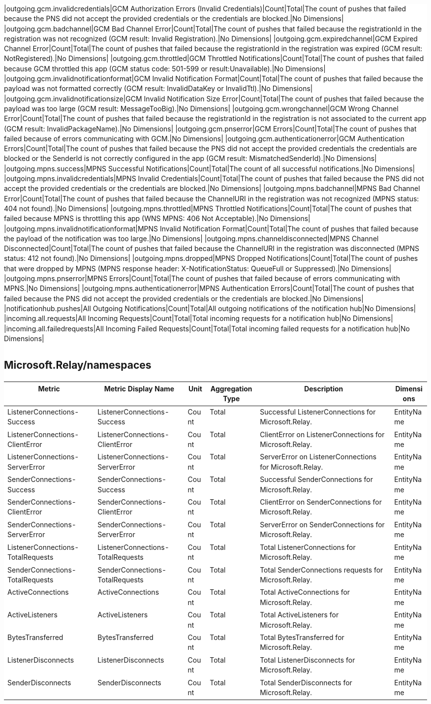 |outgoing.gcm.invalidcredentials|GCM Authorization Errors (Invalid Credentials)|Count|Total|The count of pushes that failed because the PNS did not accept the provided credentials or the credentials are blocked.|No Dimensions|
|outgoing.gcm.badchannel|GCM Bad Channel Error|Count|Total|The count of pushes that failed because the registrationId in the registration was not recognized (GCM result: Invalid Registration).|No Dimensions|
|outgoing.gcm.expiredchannel|GCM Expired Channel Error|Count|Total|The count of pushes that failed because the registrationId in the registration was expired (GCM result: NotRegistered).|No Dimensions|
|outgoing.gcm.throttled|GCM Throttled Notifications|Count|Total|The count of pushes that failed because GCM throttled this app (GCM status code: 501-599 or result:Unavailable).|No Dimensions|
|outgoing.gcm.invalidnotificationformat|GCM Invalid Notification Format|Count|Total|The count of pushes that failed because the payload was not formatted correctly (GCM result: InvalidDataKey or InvalidTtl).|No Dimensions|
|outgoing.gcm.invalidnotificationsize|GCM Invalid Notification Size Error|Count|Total|The count of pushes that failed because the payload was too large (GCM result: MessageTooBig).|No Dimensions|
|outgoing.gcm.wrongchannel|GCM Wrong Channel Error|Count|Total|The count of pushes that failed because the registrationId in the registration is not associated to the current app (GCM result: InvalidPackageName).|No Dimensions|
|outgoing.gcm.pnserror|GCM Errors|Count|Total|The count of pushes that failed because of errors communicating with GCM.|No Dimensions|
|outgoing.gcm.authenticationerror|GCM Authentication Errors|Count|Total|The count of pushes that failed because the PNS did not accept the provided credentials the credentials are blocked or the SenderId is not correctly configured in the app (GCM result: MismatchedSenderId).|No Dimensions|
|outgoing.mpns.success|MPNS Successful Notifications|Count|Total|The count of all successful notifications.|No Dimensions|
|outgoing.mpns.invalidcredentials|MPNS Invalid Credentials|Count|Total|The count of pushes that failed because the PNS did not accept the provided credentials or the credentials are blocked.|No Dimensions|
|outgoing.mpns.badchannel|MPNS Bad Channel Error|Count|Total|The count of pushes that failed because the ChannelURI in the registration was not recognized (MPNS status: 404 not found).|No Dimensions|
|outgoing.mpns.throttled|MPNS Throttled Notifications|Count|Total|The count of pushes that failed because MPNS is throttling this app (WNS MPNS: 406 Not Acceptable).|No Dimensions|
|outgoing.mpns.invalidnotificationformat|MPNS Invalid Notification Format|Count|Total|The count of pushes that failed because the payload of the notification was too large.|No Dimensions|
|outgoing.mpns.channeldisconnected|MPNS Channel Disconnected|Count|Total|The count of pushes that failed because the ChannelURI in the registration was disconnected (MPNS status: 412 not found).|No Dimensions|
|outgoing.mpns.dropped|MPNS Dropped Notifications|Count|Total|The count of pushes that were dropped by MPNS (MPNS response header: X-NotificationStatus: QueueFull or Suppressed).|No Dimensions|
|outgoing.mpns.pnserror|MPNS Errors|Count|Total|The count of pushes that failed because of errors communicating with MPNS.|No Dimensions|
|outgoing.mpns.authenticationerror|MPNS Authentication Errors|Count|Total|The count of pushes that failed because the PNS did not accept the provided credentials or the credentials are blocked.|No Dimensions|
|notificationhub.pushes|All Outgoing Notifications|Count|Total|All outgoing notifications of the notification hub|No Dimensions|
|incoming.all.requests|All Incoming Requests|Count|Total|Total incoming requests for a notification hub|No Dimensions|
|incoming.all.failedrequests|All Incoming Failed Requests|Count|Total|Total incoming failed requests for a notification hub|No Dimensions|

## Microsoft.Relay/namespaces

|Metric|Metric Display Name|Unit|Aggregation Type|Description|Dimensions|
|---|---|---|---|---|---|
|ListenerConnections-Success|ListenerConnections-Success|Count|Total|Successful ListenerConnections for Microsoft.Relay.|EntityName|
|ListenerConnections-ClientError|ListenerConnections-ClientError|Count|Total|ClientError on ListenerConnections for Microsoft.Relay.|EntityName|
|ListenerConnections-ServerError|ListenerConnections-ServerError|Count|Total|ServerError on ListenerConnections for Microsoft.Relay.|EntityName|
|SenderConnections-Success|SenderConnections-Success|Count|Total|Successful SenderConnections for Microsoft.Relay.|EntityName|
|SenderConnections-ClientError|SenderConnections-ClientError|Count|Total|ClientError on SenderConnections for Microsoft.Relay.|EntityName|
|SenderConnections-ServerError|SenderConnections-ServerError|Count|Total|ServerError on SenderConnections for Microsoft.Relay.|EntityName|
|ListenerConnections-TotalRequests|ListenerConnections-TotalRequests|Count|Total|Total ListenerConnections for Microsoft.Relay.|EntityName|
|SenderConnections-TotalRequests|SenderConnections-TotalRequests|Count|Total|Total SenderConnections requests for Microsoft.Relay.|EntityName|
|ActiveConnections|ActiveConnections|Count|Total|Total ActiveConnections for Microsoft.Relay.|EntityName|
|ActiveListeners|ActiveListeners|Count|Total|Total ActiveListeners for Microsoft.Relay.|EntityName|
|BytesTransferred|BytesTransferred|Count|Total|Total BytesTransferred for Microsoft.Relay.|EntityName|
|ListenerDisconnects|ListenerDisconnects|Count|Total|Total ListenerDisconnects for Microsoft.Relay.|EntityName|
|SenderDisconnects|SenderDisconnects|Count|Total|Total SenderDisconnects for Microsoft.Relay.|EntityName|
